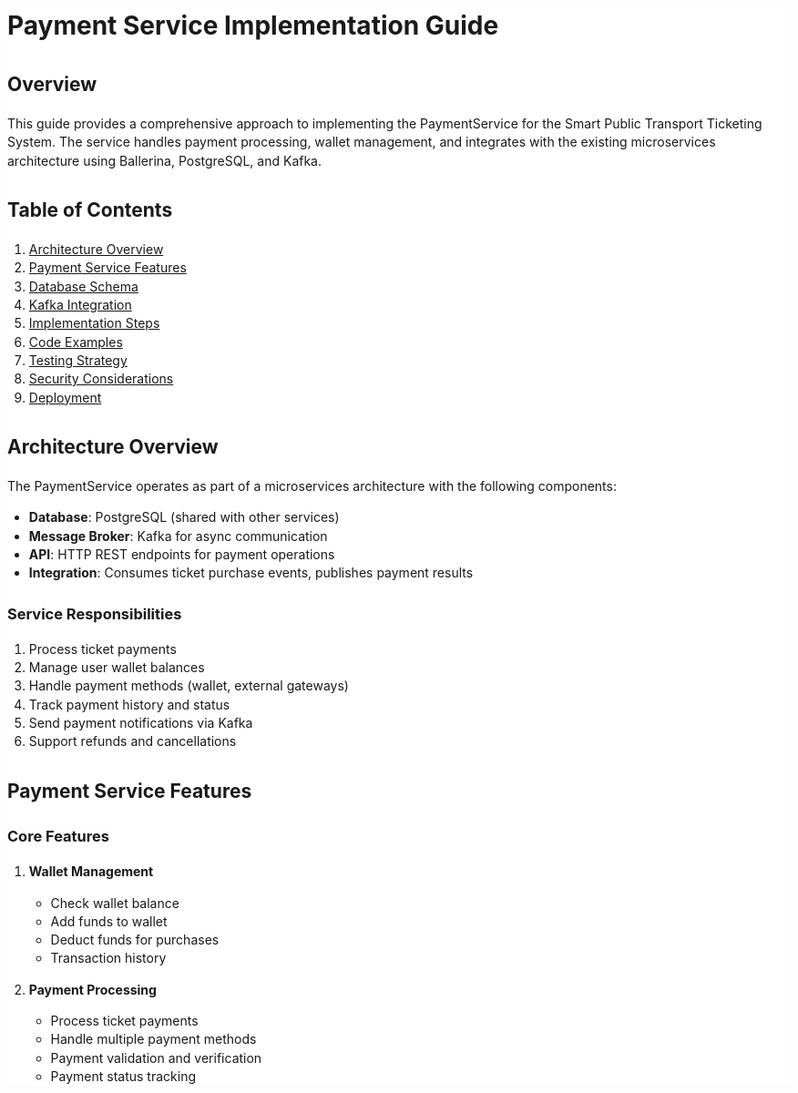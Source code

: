 # Payment Service Implementation Guide

## Overview

This guide provides a comprehensive approach to implementing the PaymentService for the Smart Public Transport Ticketing System. The service handles payment processing, wallet management, and integrates with the existing microservices architecture using Ballerina, PostgreSQL, and Kafka.

## Table of Contents

1. [Architecture Overview](#architecture-overview)
2. [Payment Service Features](#payment-service-features)
3. [Database Schema](#database-schema)
4. [Kafka Integration](#kafka-integration)
5. [Implementation Steps](#implementation-steps)
6. [Code Examples](#code-examples)
7. [Testing Strategy](#testing-strategy)
8. [Security Considerations](#security-considerations)
9. [Deployment](#deployment)

## Architecture Overview

The PaymentService operates as part of a microservices architecture with the following components:

- **Database**: PostgreSQL (shared with other services)
- **Message Broker**: Kafka for async communication
- **API**: HTTP REST endpoints for payment operations
- **Integration**: Consumes ticket purchase events, publishes payment results

### Service Responsibilities

1. Process ticket payments
2. Manage user wallet balances
3. Handle payment methods (wallet, external gateways)
4. Track payment history and status
5. Send payment notifications via Kafka
6. Support refunds and cancellations

## Payment Service Features

### Core Features

1. **Wallet Management**
   - Check wallet balance
   - Add funds to wallet
   - Deduct funds for purchases
   - Transaction history

2. **Payment Processing**
   - Process ticket payments
   - Handle multiple payment methods
   - Payment validation and verification
   - Payment status tracking
